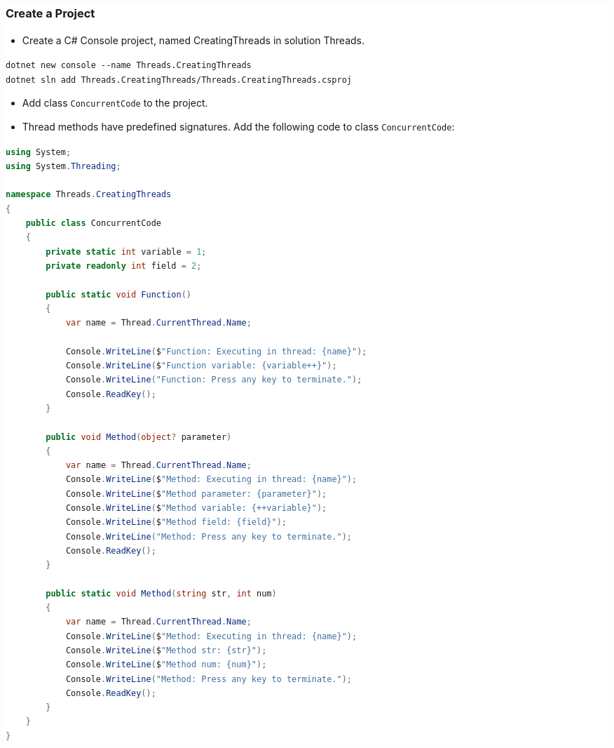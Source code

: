 ### **Create a Project**

- Create a C# Console project, named CreatingThreads in solution Threads.

```shell
dotnet new console --name Threads.CreatingThreads
dotnet sln add Threads.CreatingThreads/Threads.CreatingThreads.csproj
```

- Add class `ConcurrentCode` to the project.

- Thread methods have predefined signatures. Add the following code to class `ConcurrentCode`:

```csharp
using System;
using System.Threading;

namespace Threads.CreatingThreads
{
    public class ConcurrentCode
    {
        private static int variable = 1;
        private readonly int field = 2;

        public static void Function()
        {
            var name = Thread.CurrentThread.Name;

            Console.WriteLine($"Function: Executing in thread: {name}");
            Console.WriteLine($"Function variable: {variable++}");
            Console.WriteLine("Function: Press any key to terminate.");
            Console.ReadKey();
        }

        public void Method(object? parameter)
        {
            var name = Thread.CurrentThread.Name;
            Console.WriteLine($"Method: Executing in thread: {name}");
            Console.WriteLine($"Method parameter: {parameter}");
            Console.WriteLine($"Method variable: {++variable}");
            Console.WriteLine($"Method field: {field}");
            Console.WriteLine("Method: Press any key to terminate.");
            Console.ReadKey();
        }

        public static void Method(string str, int num)
        {
            var name = Thread.CurrentThread.Name;
            Console.WriteLine($"Method: Executing in thread: {name}");
            Console.WriteLine($"Method str: {str}");
            Console.WriteLine($"Method num: {num}");
            Console.WriteLine("Method: Press any key to terminate.");
            Console.ReadKey();
        }
    }
}
```

